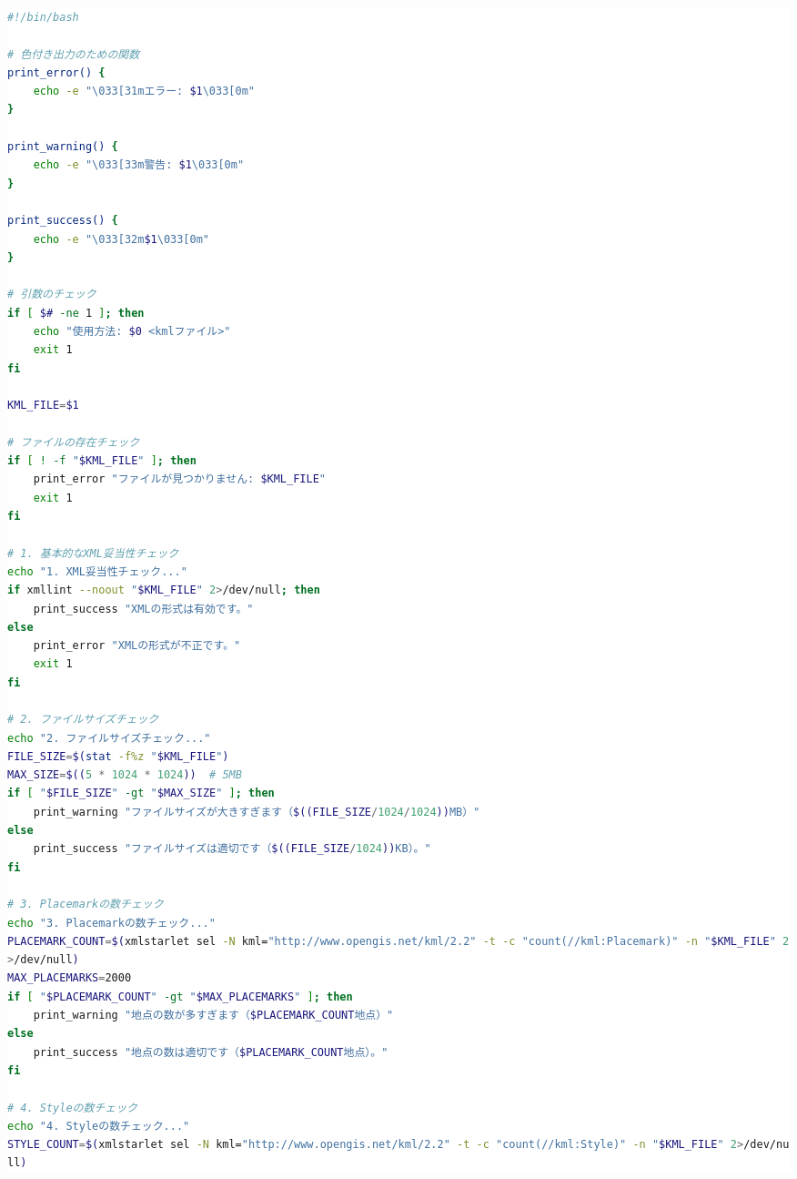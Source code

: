 ```bash
#!/bin/bash

# 色付き出力のための関数
print_error() {
    echo -e "\033[31mエラー: $1\033[0m"
}

print_warning() {
    echo -e "\033[33m警告: $1\033[0m"
}

print_success() {
    echo -e "\033[32m$1\033[0m"
}

# 引数のチェック
if [ $# -ne 1 ]; then
    echo "使用方法: $0 <kmlファイル>"
    exit 1
fi

KML_FILE=$1

# ファイルの存在チェック
if [ ! -f "$KML_FILE" ]; then
    print_error "ファイルが見つかりません: $KML_FILE"
    exit 1
fi

# 1. 基本的なXML妥当性チェック
echo "1. XML妥当性チェック..."
if xmllint --noout "$KML_FILE" 2>/dev/null; then
    print_success "XMLの形式は有効です。"
else
    print_error "XMLの形式が不正です。"
    exit 1
fi

# 2. ファイルサイズチェック
echo "2. ファイルサイズチェック..."
FILE_SIZE=$(stat -f%z "$KML_FILE")
MAX_SIZE=$((5 * 1024 * 1024))  # 5MB
if [ "$FILE_SIZE" -gt "$MAX_SIZE" ]; then
    print_warning "ファイルサイズが大きすぎます（$((FILE_SIZE/1024/1024))MB）"
else
    print_success "ファイルサイズは適切です（$((FILE_SIZE/1024))KB）。"
fi

# 3. Placemarkの数チェック
echo "3. Placemarkの数チェック..."
PLACEMARK_COUNT=$(xmlstarlet sel -N kml="http://www.opengis.net/kml/2.2" -t -c "count(//kml:Placemark)" -n "$KML_FILE" 2>/dev/null)
MAX_PLACEMARKS=2000
if [ "$PLACEMARK_COUNT" -gt "$MAX_PLACEMARKS" ]; then
    print_warning "地点の数が多すぎます（$PLACEMARK_COUNT地点）"
else
    print_success "地点の数は適切です（$PLACEMARK_COUNT地点）。"
fi

# 4. Styleの数チェック
echo "4. Styleの数チェック..."
STYLE_COUNT=$(xmlstarlet sel -N kml="http://www.opengis.net/kml/2.2" -t -c "count(//kml:Style)" -n "$KML_FILE" 2>/dev/null)
```